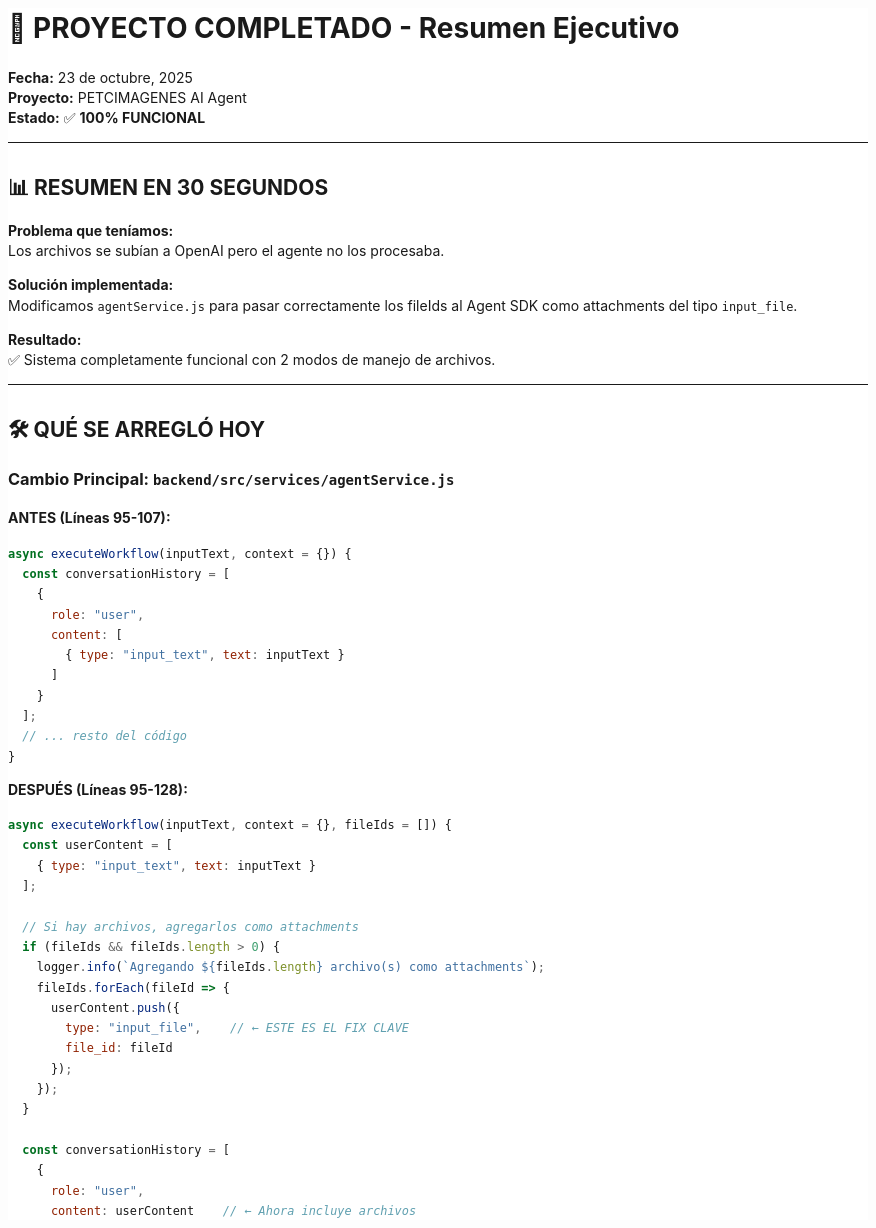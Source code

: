 # 🎯 PROYECTO COMPLETADO - Resumen Ejecutivo

**Fecha:** 23 de octubre, 2025  
**Proyecto:** PETCIMAGENES AI Agent  
**Estado:** ✅ **100% FUNCIONAL**

---

## 📊 RESUMEN EN 30 SEGUNDOS

**Problema que teníamos:**  
Los archivos se subían a OpenAI pero el agente no los procesaba.

**Solución implementada:**  
Modificamos `agentService.js` para pasar correctamente los fileIds al Agent SDK como attachments del tipo `input_file`.

**Resultado:**  
✅ Sistema completamente funcional con 2 modos de manejo de archivos.

---

## 🛠️ QUÉ SE ARREGLÓ HOY

### Cambio Principal: `backend/src/services/agentService.js`

**ANTES (Líneas 95-107):**
```javascript
async executeWorkflow(inputText, context = {}) {
  const conversationHistory = [
    {
      role: "user",
      content: [
        { type: "input_text", text: inputText }
      ]
    }
  ];
  // ... resto del código
}
```

**DESPUÉS (Líneas 95-128):**
```javascript
async executeWorkflow(inputText, context = {}, fileIds = []) {
  const userContent = [
    { type: "input_text", text: inputText }
  ];

  // Si hay archivos, agregarlos como attachments
  if (fileIds && fileIds.length > 0) {
    logger.info(`Agregando ${fileIds.length} archivo(s) como attachments`);
    fileIds.forEach(fileId => {
      userContent.push({
        type: "input_file",    // ← ESTE ES EL FIX CLAVE
        file_id: fileId
      });
    });
  }
  
  const conversationHistory = [
    {
      role: "user",
      content: userContent    // ← Ahora incluye archivos
```